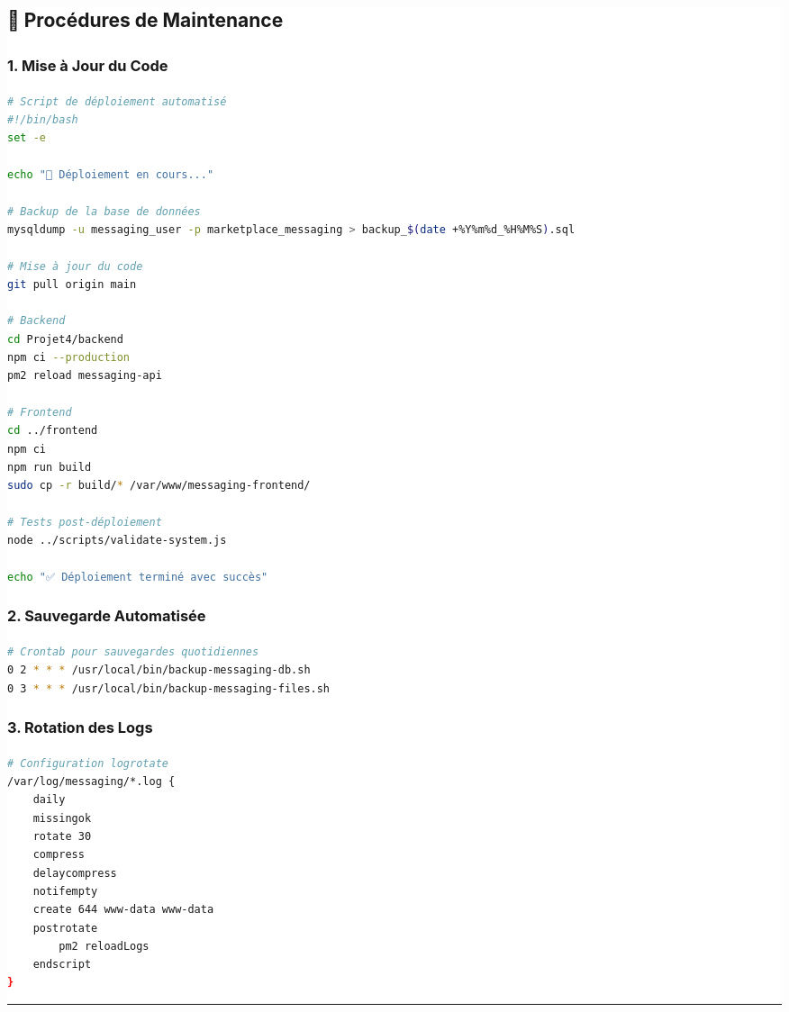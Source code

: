 
## 🔄 Procédures de Maintenance

### 1. Mise à Jour du Code
```bash
# Script de déploiement automatisé
#!/bin/bash
set -e

echo "🚀 Déploiement en cours..."

# Backup de la base de données
mysqldump -u messaging_user -p marketplace_messaging > backup_$(date +%Y%m%d_%H%M%S).sql

# Mise à jour du code
git pull origin main

# Backend
cd Projet4/backend
npm ci --production
pm2 reload messaging-api

# Frontend
cd ../frontend
npm ci
npm run build
sudo cp -r build/* /var/www/messaging-frontend/

# Tests post-déploiement
node ../scripts/validate-system.js

echo "✅ Déploiement terminé avec succès"
```

### 2. Sauvegarde Automatisée
```bash
# Crontab pour sauvegardes quotidiennes
0 2 * * * /usr/local/bin/backup-messaging-db.sh
0 3 * * * /usr/local/bin/backup-messaging-files.sh
```

### 3. Rotation des Logs
```bash
# Configuration logrotate
/var/log/messaging/*.log {
    daily
    missingok
    rotate 30
    compress
    delaycompress
    notifempty
    create 644 www-data www-data
    postrotate
        pm2 reloadLogs
    endscript
}
```

---